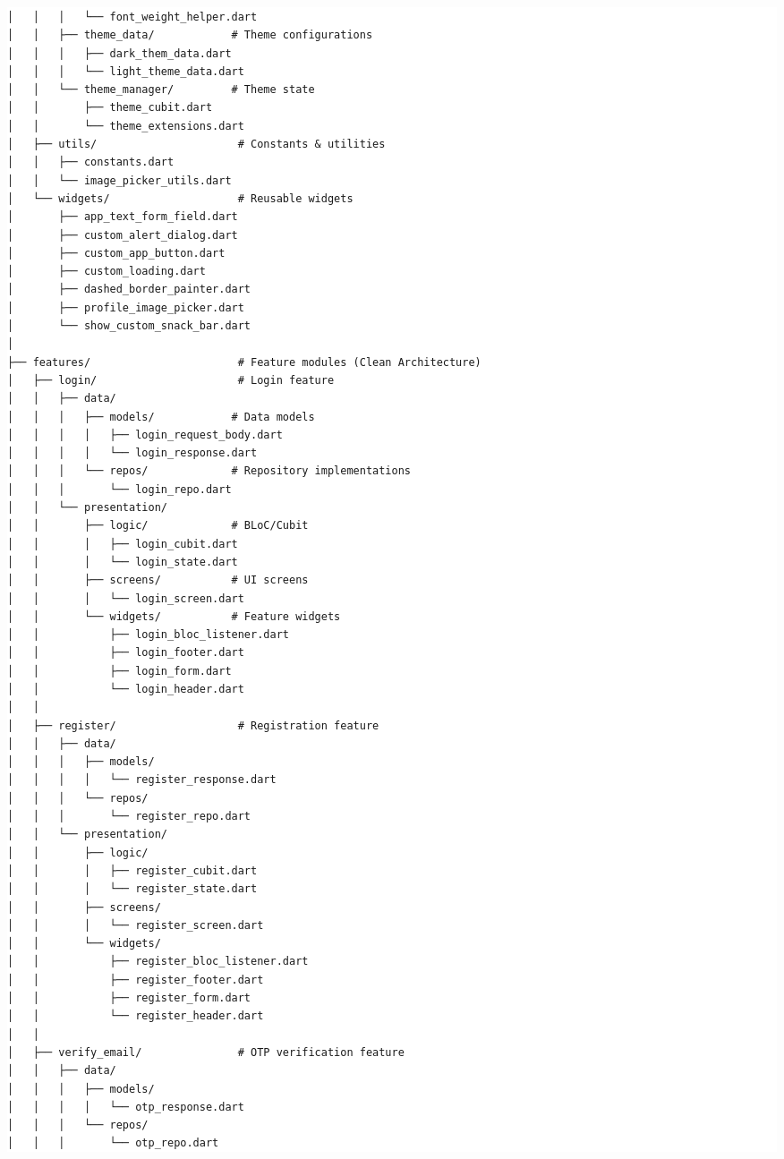 ```
│   │   │   └── font_weight_helper.dart
│   │   ├── theme_data/            # Theme configurations
│   │   │   ├── dark_them_data.dart
│   │   │   └── light_theme_data.dart
│   │   └── theme_manager/         # Theme state
│   │       ├── theme_cubit.dart
│   │       └── theme_extensions.dart
│   ├── utils/                      # Constants & utilities
│   │   ├── constants.dart
│   │   └── image_picker_utils.dart
│   └── widgets/                    # Reusable widgets
│       ├── app_text_form_field.dart
│       ├── custom_alert_dialog.dart
│       ├── custom_app_button.dart
│       ├── custom_loading.dart
│       ├── dashed_border_painter.dart
│       ├── profile_image_picker.dart
│       └── show_custom_snack_bar.dart
│
├── features/                       # Feature modules (Clean Architecture)
│   ├── login/                      # Login feature
│   │   ├── data/
│   │   │   ├── models/            # Data models
│   │   │   │   ├── login_request_body.dart
│   │   │   │   └── login_response.dart
│   │   │   └── repos/             # Repository implementations
│   │   │       └── login_repo.dart
│   │   └── presentation/
│   │       ├── logic/             # BLoC/Cubit
│   │       │   ├── login_cubit.dart
│   │       │   └── login_state.dart
│   │       ├── screens/           # UI screens
│   │       │   └── login_screen.dart
│   │       └── widgets/           # Feature widgets
│   │           ├── login_bloc_listener.dart
│   │           ├── login_footer.dart
│   │           ├── login_form.dart
│   │           └── login_header.dart
│   │
│   ├── register/                   # Registration feature
│   │   ├── data/
│   │   │   ├── models/
│   │   │   │   └── register_response.dart
│   │   │   └── repos/
│   │   │       └── register_repo.dart
│   │   └── presentation/
│   │       ├── logic/
│   │       │   ├── register_cubit.dart
│   │       │   └── register_state.dart
│   │       ├── screens/
│   │       │   └── register_screen.dart
│   │       └── widgets/
│   │           ├── register_bloc_listener.dart
│   │           ├── register_footer.dart
│   │           ├── register_form.dart
│   │           └── register_header.dart
│   │
│   ├── verify_email/               # OTP verification feature
│   │   ├── data/
│   │   │   ├── models/
│   │   │   │   └── otp_response.dart
│   │   │   └── repos/
│   │   │       └── otp_repo.dart
```
